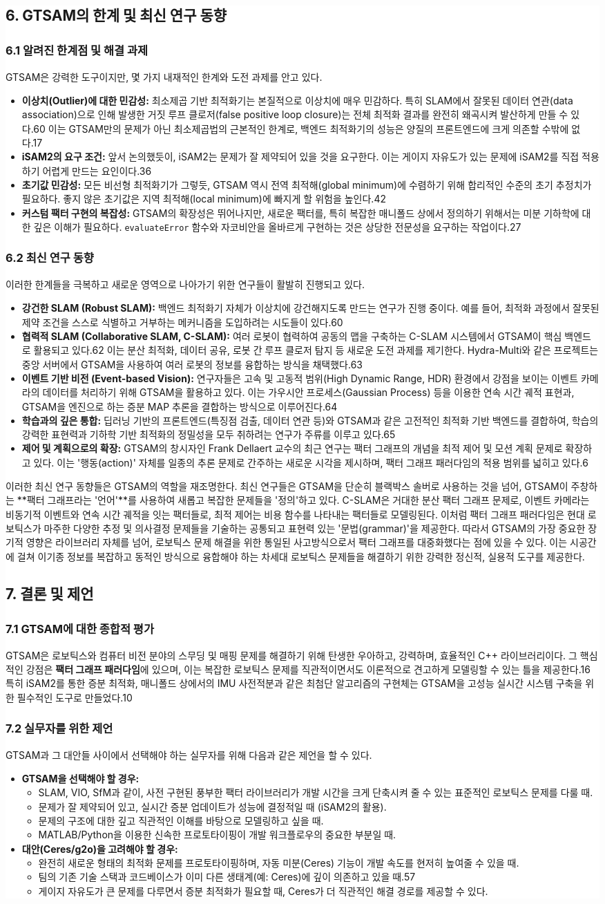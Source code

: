 ## 6. GTSAM의 한계 및 최신 연구 동향

### 6.1 알려진 한계점 및 해결 과제

GTSAM은 강력한 도구이지만, 몇 가지 내재적인 한계와 도전 과제를 안고 있다.

- **이상치(Outlier)에 대한 민감성:** 최소제곱 기반 최적화기는 본질적으로 이상치에 매우 민감하다. 특히 SLAM에서 잘못된 데이터 연관(data association)으로 인해 발생한 거짓 루프 클로저(false positive loop closure)는 전체 최적화 결과를 완전히 왜곡시켜 발산하게 만들 수 있다.60 이는 GTSAM만의 문제가 아닌 최소제곱법의 근본적인 한계로, 백엔드 최적화기의 성능은 양질의 프론트엔드에 크게 의존할 수밖에 없다.17
- **iSAM2의 요구 조건:** 앞서 논의했듯이, iSAM2는 문제가 잘 제약되어 있을 것을 요구한다. 이는 게이지 자유도가 있는 문제에 iSAM2를 직접 적용하기 어렵게 만드는 요인이다.36
- **초기값 민감성:** 모든 비선형 최적화기가 그렇듯, GTSAM 역시 전역 최적해(global minimum)에 수렴하기 위해 합리적인 수준의 초기 추정치가 필요하다. 좋지 않은 초기값은 지역 최적해(local minimum)에 빠지게 할 위험을 높인다.42
- **커스텀 팩터 구현의 복잡성:** GTSAM의 확장성은 뛰어나지만, 새로운 팩터를, 특히 복잡한 매니폴드 상에서 정의하기 위해서는 미분 기하학에 대한 깊은 이해가 필요하다. `evaluateError` 함수와 자코비안을 올바르게 구현하는 것은 상당한 전문성을 요구하는 작업이다.27

### 6.2 최신 연구 동향

이러한 한계들을 극복하고 새로운 영역으로 나아가기 위한 연구들이 활발히 진행되고 있다.

- **강건한 SLAM (Robust SLAM):** 백엔드 최적화기 자체가 이상치에 강건해지도록 만드는 연구가 진행 중이다. 예를 들어, 최적화 과정에서 잘못된 제약 조건을 스스로 식별하고 거부하는 메커니즘을 도입하려는 시도들이 있다.60
- **협력적 SLAM (Collaborative SLAM, C-SLAM):** 여러 로봇이 협력하여 공동의 맵을 구축하는 C-SLAM 시스템에서 GTSAM이 핵심 백엔드로 활용되고 있다.62 이는 분산 최적화, 데이터 공유, 로봇 간 루프 클로저 탐지 등 새로운 도전 과제를 제기한다. Hydra-Multi와 같은 프로젝트는 중앙 서버에서 GTSAM을 사용하여 여러 로봇의 정보를 융합하는 방식을 채택했다.63
- **이벤트 기반 비전 (Event-based Vision):** 연구자들은 고속 및 고동적 범위(High Dynamic Range, HDR) 환경에서 강점을 보이는 이벤트 카메라의 데이터를 처리하기 위해 GTSAM을 활용하고 있다. 이는 가우시안 프로세스(Gaussian Process) 등을 이용한 연속 시간 궤적 표현과, GTSAM을 엔진으로 하는 증분 MAP 추론을 결합하는 방식으로 이루어진다.64
- **학습과의 깊은 통합:** 딥러닝 기반의 프론트엔드(특징점 검출, 데이터 연관 등)와 GTSAM과 같은 고전적인 최적화 기반 백엔드를 결합하여, 학습의 강력한 표현력과 기하학 기반 최적화의 정밀성을 모두 취하려는 연구가 주류를 이루고 있다.65
- **제어 및 계획으로의 확장:** GTSAM의 창시자인 Frank Dellaert 교수의 최근 연구는 팩터 그래프의 개념을 최적 제어 및 모션 계획 문제로 확장하고 있다. 이는 '행동(action)' 자체를 일종의 추론 문제로 간주하는 새로운 시각을 제시하며, 팩터 그래프 패러다임의 적용 범위를 넓히고 있다.6

이러한 최신 연구 동향들은 GTSAM의 역할을 재조명한다. 최신 연구들은 GTSAM을 단순히 블랙박스 솔버로 사용하는 것을 넘어, GTSAM이 주창하는 **팩터 그래프라는 '언어'**를 사용하여 새롭고 복잡한 문제들을 '정의'하고 있다. C-SLAM은 거대한 분산 팩터 그래프 문제로, 이벤트 카메라는 비동기적 이벤트와 연속 시간 궤적을 잇는 팩터들로, 최적 제어는 비용 함수를 나타내는 팩터들로 모델링된다. 이처럼 팩터 그래프 패러다임은 현대 로보틱스가 마주한 다양한 추정 및 의사결정 문제들을 기술하는 공통되고 표현력 있는 '문법(grammar)'을 제공한다. 따라서 GTSAM의 가장 중요한 장기적 영향은 라이브러리 자체를 넘어, 로보틱스 문제 해결을 위한 통일된 사고방식으로서 팩터 그래프를 대중화했다는 점에 있을 수 있다. 이는 시공간에 걸쳐 이기종 정보를 복잡하고 동적인 방식으로 융합해야 하는 차세대 로보틱스 문제들을 해결하기 위한 강력한 정신적, 실용적 도구를 제공한다.

## 7. 결론 및 제언

### 7.1 GTSAM에 대한 종합적 평가

GTSAM은 로보틱스와 컴퓨터 비전 분야의 스무딩 및 매핑 문제를 해결하기 위해 탄생한 우아하고, 강력하며, 효율적인 C++ 라이브러리이다. 그 핵심적인 강점은 **팩터 그래프 패러다임**에 있으며, 이는 복잡한 로보틱스 문제를 직관적이면서도 이론적으로 견고하게 모델링할 수 있는 틀을 제공한다.16 특히 iSAM2를 통한 증분 최적화, 매니폴드 상에서의 IMU 사전적분과 같은 최첨단 알고리즘의 구현체는 GTSAM을 고성능 실시간 시스템 구축을 위한 필수적인 도구로 만들었다.10

### 7.2 실무자를 위한 제언

GTSAM과 그 대안들 사이에서 선택해야 하는 실무자를 위해 다음과 같은 제언을 할 수 있다.

- **GTSAM을 선택해야 할 경우:**
  - SLAM, VIO, SfM과 같이, 사전 구현된 풍부한 팩터 라이브러리가 개발 시간을 크게 단축시켜 줄 수 있는 표준적인 로보틱스 문제를 다룰 때.
  - 문제가 잘 제약되어 있고, 실시간 증분 업데이트가 성능에 결정적일 때 (iSAM2의 활용).
  - 문제의 구조에 대한 깊고 직관적인 이해를 바탕으로 모델링하고 싶을 때.
  - MATLAB/Python을 이용한 신속한 프로토타이핑이 개발 워크플로우의 중요한 부분일 때.
- **대안(Ceres/g2o)을 고려해야 할 경우:**
  - 완전히 새로운 형태의 최적화 문제를 프로토타이핑하며, 자동 미분(Ceres) 기능이 개발 속도를 현저히 높여줄 수 있을 때.
  - 팀의 기존 기술 스택과 코드베이스가 이미 다른 생태계(예: Ceres)에 깊이 의존하고 있을 때.57
  - 게이지 자유도가 큰 문제를 다루면서 증분 최적화가 필요할 때, Ceres가 더 직관적인 해결 경로를 제공할 수 있다.
